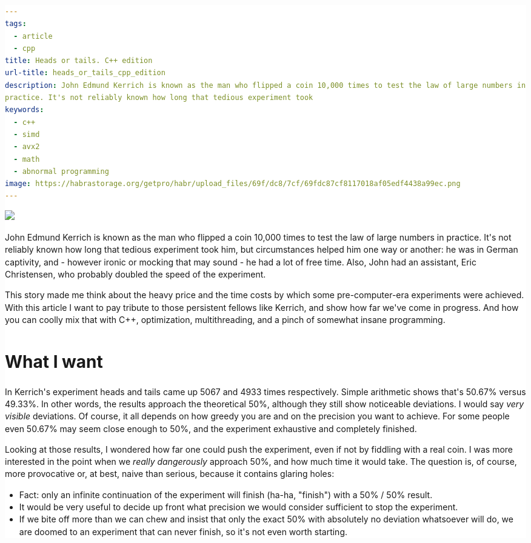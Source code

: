 ```yaml
---
tags:
  - article
  - cpp
title: Heads or tails. C++ edition
url-title: heads_or_tails_cpp_edition
description: John Edmund Kerrich is known as the man who flipped a coin 10,000 times to test the law of large numbers in practice. It's not reliably known how long that tedious experiment took
keywords:
  - c++
  - simd
  - avx2
  - math
  - abnormal programming
image: https://habrastorage.org/getpro/habr/upload_files/69f/dc8/7cf/69fdc87cf8117018af05edf4438a99ec.png
---
```


![](https://habrastorage.org/getpro/habr/upload_files/69f/dc8/7cf/69fdc87cf8117018af05edf4438a99ec.png)

John Edmund Kerrich is known as the man who flipped a coin 10,000 times to test the law of large numbers in practice. It's not reliably known how long that tedious experiment took him, but circumstances helped him one way or another: he was in German captivity, and - however ironic or mocking that may sound - he had a lot of free time. Also, John had an assistant, Eric Christensen, who probably doubled the speed of the experiment.

This story made me think about the heavy price and the time costs by which some pre-computer-era experiments were achieved. With this article I want to pay tribute to those persistent fellows like Kerrich, and show how far we've come in progress. And how you can coolly mix that with C++, optimization, multithreading, and a pinch of somewhat insane programming.

# What I want

In Kerrich's experiment heads and tails came up 5067 and 4933 times respectively. Simple arithmetic shows that's 50.67% versus 49.33%. In other words, the results approach the theoretical 50%, although they still show noticeable deviations. I would say _very visible_ deviations. Of course, it all depends on how greedy you are and on the precision you want to achieve. For some people even 50.67% may seem close enough to 50%, and the experiment exhaustive and completely finished.

Looking at those results, I wondered how far one could push the experiment, even if not by fiddling with a real coin. I was more interested in the point when we _really dangerously_ approach 50%, and how much time it would take. The question is, of course, more provocative or, at best, naive than serious, because it contains glaring holes:

- Fact: only an infinite continuation of the experiment will finish (ha-ha, "finish") with a 50% / 50% result.
- It would be very useful to decide up front what precision we would consider sufficient to stop the experiment.
- If we bite off more than we can chew and insist that only the exact 50% with absolutely no deviation whatsoever will do, we are doomed to an experiment that can never finish, so it's not even worth starting.
